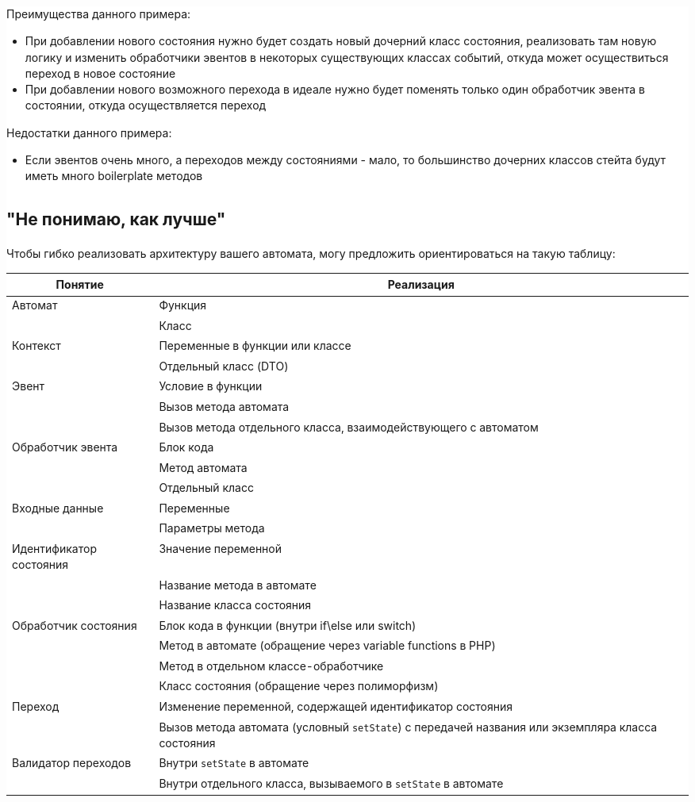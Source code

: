 Преимущества данного примера:
- При добавлении нового состояния нужно будет создать новый дочерний класс состояния, реализовать там новую логику и изменить обработчики эвентов в некоторых существующих классах событий, откуда может осуществиться переход в новое состояние  
- При добавлении нового возможного перехода в идеале нужно будет поменять только один обработчик эвента в состоянии, откуда осуществляется переход

Недостатки данного примера:
- Если эвентов очень много, а переходов между состояниями - мало, то большинство дочерних классов стейта будут иметь много boilerplate методов

## "Не понимаю, как лучше"

Чтобы гибко реализовать архитектуру вашего автомата, могу предложить ориентироваться на такую таблицу: 

| Понятие                 | Реализация                                                                                       |
| ----------------------- | ------------------------------------------------------------------------------------------------ |
| Автомат                 | Функция                                                                                          |
|                         | Класс                                                                                            |
| Контекст                | Переменные в функции или классе                                                                  |
|                         | Отдельный класс (DTO)                                                                            |
| Эвент                   | Условие в функции                                                                                |
|                         | Вызов метода автомата                                                                            |
|                         | Вызов метода отдельного класса, взаимодействующего с автоматом                                   |
| Обработчик эвента       | Блок кода                                                                                        |
|                         | Метод автомата                                                                                   |
|                         | Отдельный класс                                                                                  |
| Входные данные          | Переменные                                                                                       |
|                         | Параметры метода                                                                                 |
| Идентификатор состояния | Значение переменной                                                                              |
|                         | Название метода в автомате                                                                       |
|                         | Название класса состояния                                                                        |
| Обработчик состояния    | Блок кода в функции (внутри if\else или switch)                                                  |
|                         | Метод в автомате (обращение через variable functions в PHP)                                      |
|                         | Метод в отдельном классе-обработчике                                                             |
|                         | Класс состояния (обращение через полиморфизм)                                                    |
| Переход                 | Изменение переменной, содержащей идентификатор состояния                                         |
|                         | Вызов метода автомата (условный `setState`) с передачей названия или экземпляра класса состояния |
| Валидатор переходов     | Внутри `setState` в автомате                                                                     |
|                         | Внутри отдельного класса, вызываемого в `setState` в автомате                                    |
